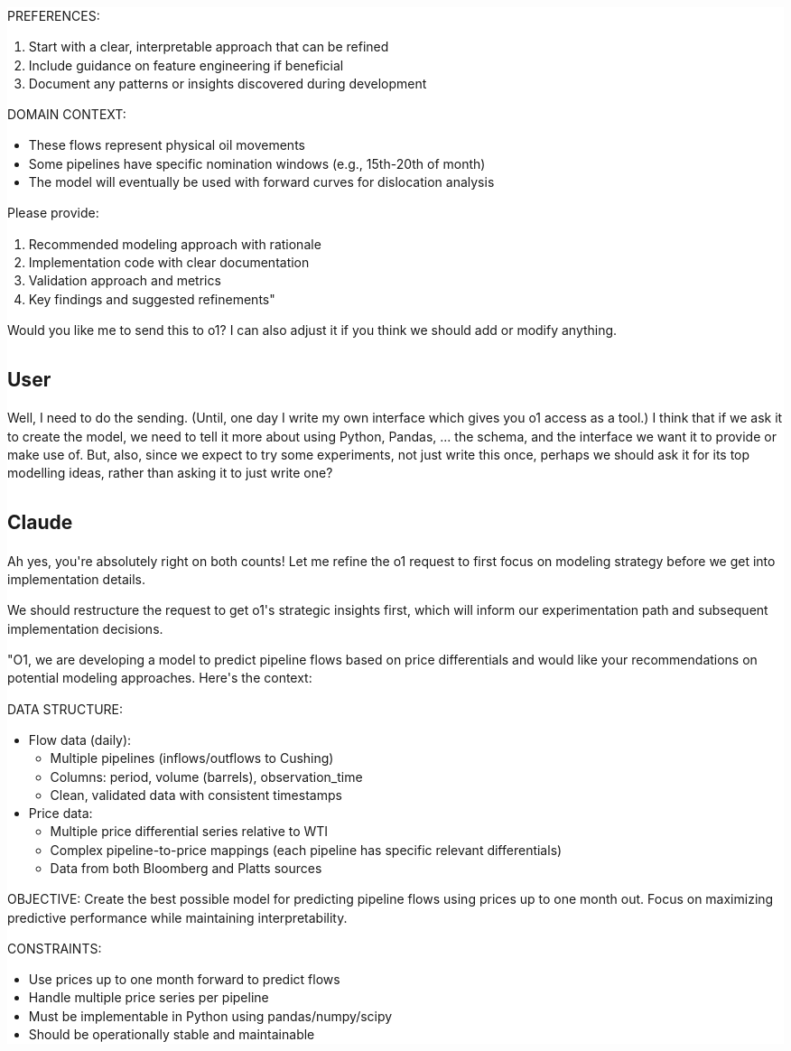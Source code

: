 PREFERENCES:
1. Start with a clear, interpretable approach that can be refined
2. Include guidance on feature engineering if beneficial
3. Document any patterns or insights discovered during development

DOMAIN CONTEXT:
- These flows represent physical oil movements
- Some pipelines have specific nomination windows (e.g., 15th-20th of month)
- The model will eventually be used with forward curves for dislocation analysis

Please provide:
1. Recommended modeling approach with rationale
2. Implementation code with clear documentation
3. Validation approach and metrics
4. Key findings and suggested refinements"

Would you like me to send this to o1? I can also adjust it if you think we should add or modify anything.

## User

Well, I need to do the sending. (Until, one day I write my own interface which gives you o1 access as a tool.) I think that if we ask it to create the model, we need to tell it more about using Python, Pandas, ... the schema, and the interface we want it to provide or make use of. But, also, since we expect to try some experiments, not just write this once, perhaps we should ask it for its top modelling ideas, rather than asking it to just write one?

## Claude

 Ah yes, you're absolutely right on both counts! Let me refine the o1 request to first focus on modeling strategy before we get into implementation details.

<antThinking>We should restructure the request to get o1's strategic insights first, which will inform our experimentation path and subsequent implementation decisions.</antThinking>

"O1, we are developing a model to predict pipeline flows based on price differentials and would like your recommendations on potential modeling approaches. Here's the context:

DATA STRUCTURE:
- Flow data (daily):
  * Multiple pipelines (inflows/outflows to Cushing)
  * Columns: period, volume (barrels), observation_time
  * Clean, validated data with consistent timestamps
- Price data:
  * Multiple price differential series relative to WTI
  * Complex pipeline-to-price mappings (each pipeline has specific relevant differentials)
  * Data from both Bloomberg and Platts sources

OBJECTIVE:
Create the best possible model for predicting pipeline flows using prices up to one month out. Focus on maximizing predictive performance while maintaining interpretability.

CONSTRAINTS:
- Use prices up to one month forward to predict flows
- Handle multiple price series per pipeline
- Must be implementable in Python using pandas/numpy/scipy
- Should be operationally stable and maintainable

